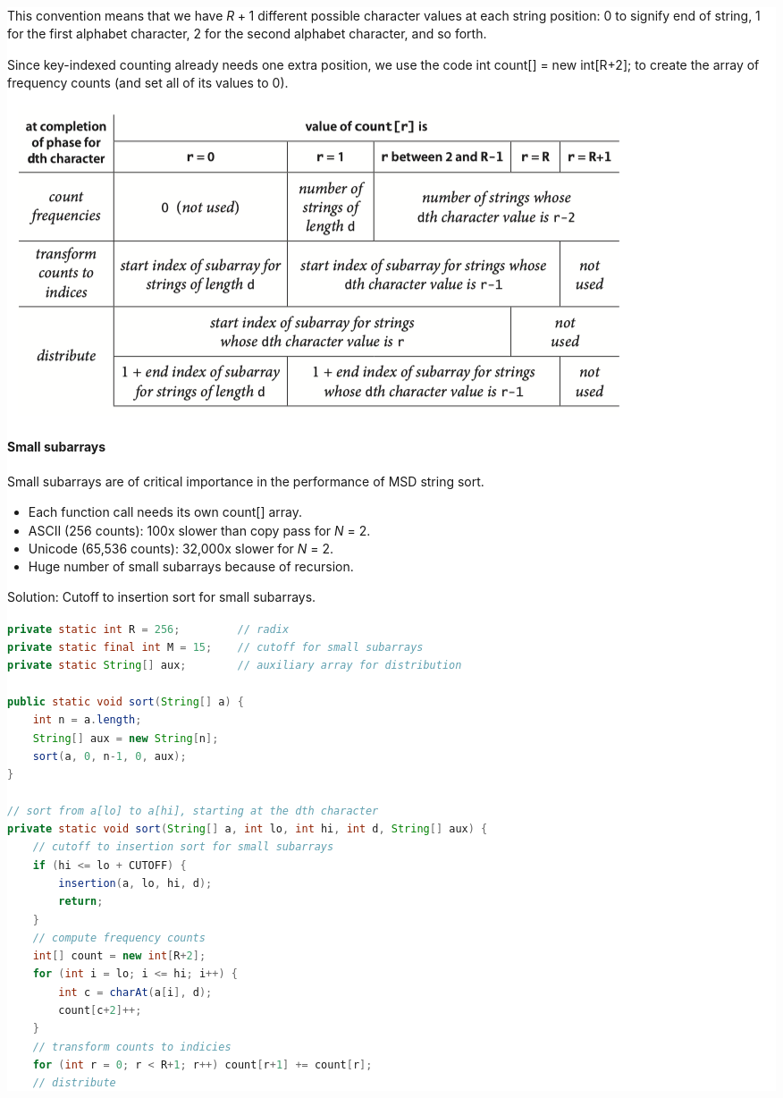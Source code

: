 This convention means that we have $R+1$ different possible character values at each string position: 0 to signify end of string, 1 for the first alphabet character, 2 for the second alphabet character, and so forth.


Since key-indexed counting already needs one extra position, we use the code int <C>count[] = new int[R+2]</C>; to create the array of frequency counts (and set all of its values to 0).

![Interpretation_of_count_values_during_MSD_string_sort](figures/Interpretation_of_count_values_during_MSD_string_sort.png)


#### Small subarrays

Small subarrays are of critical importance in the performance of MSD string sort.

* Each function call needs its own <C>count[]</C> array.
* ASCII (256 counts): 100x slower than copy pass for $N$ = 2. 
* Unicode (65,536 counts): 32,000x slower for $N$ = 2.
* Huge number of small subarrays because of recursion.

Solution: Cutoff to insertion sort for small subarrays.

```Java
private static int R = 256;         // radix
private static final int M = 15;    // cutoff for small subarrays
private static String[] aux;        // auxiliary array for distribution

public static void sort(String[] a) {
    int n = a.length;
    String[] aux = new String[n];
    sort(a, 0, n-1, 0, aux);
}

// sort from a[lo] to a[hi], starting at the dth character
private static void sort(String[] a, int lo, int hi, int d, String[] aux) {
    // cutoff to insertion sort for small subarrays
    if (hi <= lo + CUTOFF) {
        insertion(a, lo, hi, d);
        return;
    }
    // compute frequency counts
    int[] count = new int[R+2];
    for (int i = lo; i <= hi; i++) {
        int c = charAt(a[i], d);
        count[c+2]++;
    }
    // transform counts to indicies
    for (int r = 0; r < R+1; r++) count[r+1] += count[r];
    // distribute
```